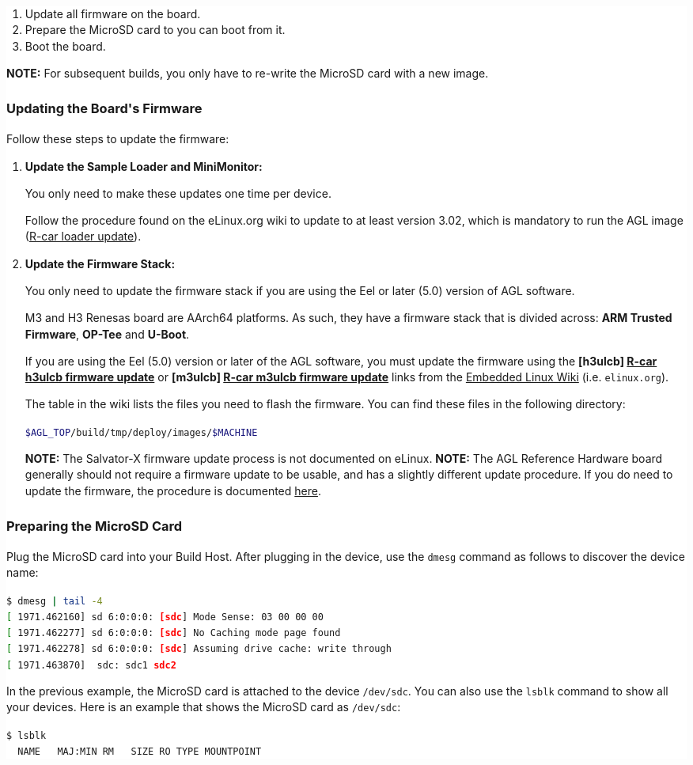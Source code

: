 1. Update all firmware on the board.
2. Prepare the MicroSD card to you can boot from it.
3. Boot the board.

**NOTE:** For subsequent builds, you only have to re-write the MicroSD
card with a new image.

### Updating the Board's Firmware

Follow these steps to update the firmware:

1. **Update the Sample Loader and MiniMonitor:**

    You only need to make these updates one time per device.

    Follow the procedure found on the
    eLinux.org wiki to update to at least version 3.02,
    which is mandatory to run the AGL image
    ([R-car loader update](https://elinux.org/R-Car/Boards/Kingfisher#How_to_update_of_Sample_Loader_and_MiniMonitor)).

2. **Update the Firmware Stack:**

    You only need to update the firmware stack if you are
    using the Eel or later (5.0) version of AGL software.

    M3 and H3 Renesas board are AArch64 platforms.
    As such, they have a firmware stack that is divided across: **ARM Trusted Firmware**, **OP-Tee** and **U-Boot**.

    If you are using the Eel (5.0) version or later of the AGL software, you must update
    the firmware using the **[h3ulcb] [R-car h3ulcb firmware update](http://elinux.org/R-Car/Boards/H3SK#Flashing_firmware)**
    or **[m3ulcb] [R-car m3ulcb firmware update](https://elinux.org/R-Car/Boards/M3SK#Flashing_firmware)** links from the
    [Embedded Linux Wiki](https://www.elinux.org/Main_Page) (i.e. `elinux.org`).

    The table in the wiki lists the files you need to flash the firmware.
    You can find these files in the following directory:

    ```sh
    $AGL_TOP/build/tmp/deploy/images/$MACHINE
    ```

    **NOTE:** The Salvator-X firmware update process is not documented on eLinux.
    **NOTE:** The AGL Reference Hardware board generally should not require a
    firmware update to be usable, and has a slightly different update procedure.
    If you do need to update the firmware, the procedure is documented
    [here](https://git.automotivelinux.org/AGL/meta-agl-refhw/tree/meta-agl-refhw-gen3/docs/ReferenceHW_Rcar_gen3.md).

### Preparing the MicroSD Card

Plug the MicroSD card into your Build Host.
After plugging in the device, use the `dmesg` command as follows to
discover the device name:
```sh
$ dmesg | tail -4
[ 1971.462160] sd 6:0:0:0: [sdc] Mode Sense: 03 00 00 00
[ 1971.462277] sd 6:0:0:0: [sdc] No Caching mode page found
[ 1971.462278] sd 6:0:0:0: [sdc] Assuming drive cache: write through
[ 1971.463870]  sdc: sdc1 sdc2
```
In the previous example, the MicroSD card is attached to the device `/dev/sdc`.
You can also use the `lsblk` command to show all your devices.
Here is an example that shows the MicroSD card as `/dev/sdc`:
```sh
$ lsblk
  NAME   MAJ:MIN RM   SIZE RO TYPE MOUNTPOINT
```